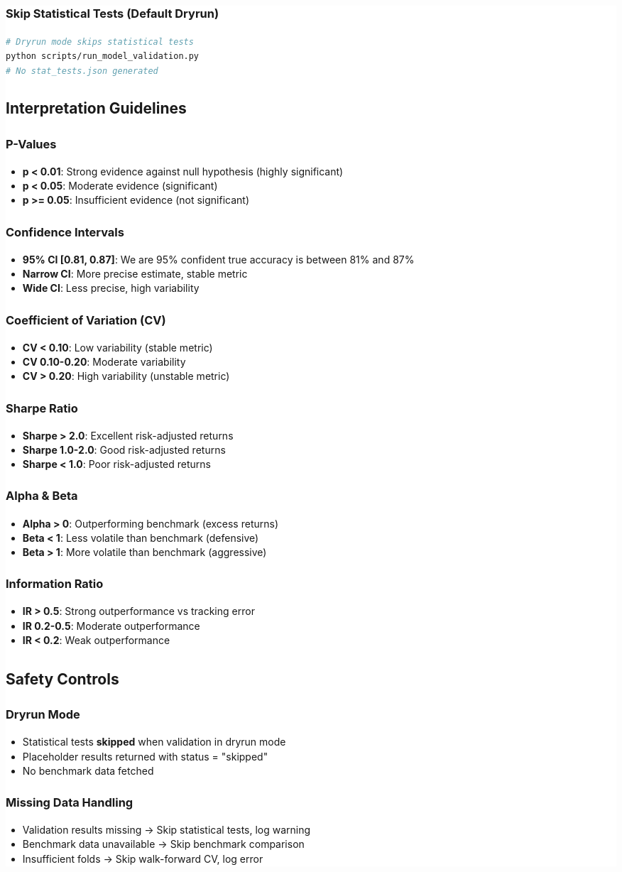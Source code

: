 ### Skip Statistical Tests (Default Dryrun)

```bash
# Dryrun mode skips statistical tests
python scripts/run_model_validation.py
# No stat_tests.json generated
```

## Interpretation Guidelines

### P-Values
- **p < 0.01**: Strong evidence against null hypothesis (highly significant)
- **p < 0.05**: Moderate evidence (significant)
- **p >= 0.05**: Insufficient evidence (not significant)

### Confidence Intervals
- **95% CI [0.81, 0.87]**: We are 95% confident true accuracy is between 81% and 87%
- **Narrow CI**: More precise estimate, stable metric
- **Wide CI**: Less precise, high variability

### Coefficient of Variation (CV)
- **CV < 0.10**: Low variability (stable metric)
- **CV 0.10-0.20**: Moderate variability
- **CV > 0.20**: High variability (unstable metric)

### Sharpe Ratio
- **Sharpe > 2.0**: Excellent risk-adjusted returns
- **Sharpe 1.0-2.0**: Good risk-adjusted returns
- **Sharpe < 1.0**: Poor risk-adjusted returns

### Alpha & Beta
- **Alpha > 0**: Outperforming benchmark (excess returns)
- **Beta < 1**: Less volatile than benchmark (defensive)
- **Beta > 1**: More volatile than benchmark (aggressive)

### Information Ratio
- **IR > 0.5**: Strong outperformance vs tracking error
- **IR 0.2-0.5**: Moderate outperformance
- **IR < 0.2**: Weak outperformance

## Safety Controls

### Dryrun Mode
- Statistical tests **skipped** when validation in dryrun mode
- Placeholder results returned with status = "skipped"
- No benchmark data fetched

### Missing Data Handling
- Validation results missing → Skip statistical tests, log warning
- Benchmark data unavailable → Skip benchmark comparison
- Insufficient folds → Skip walk-forward CV, log error
